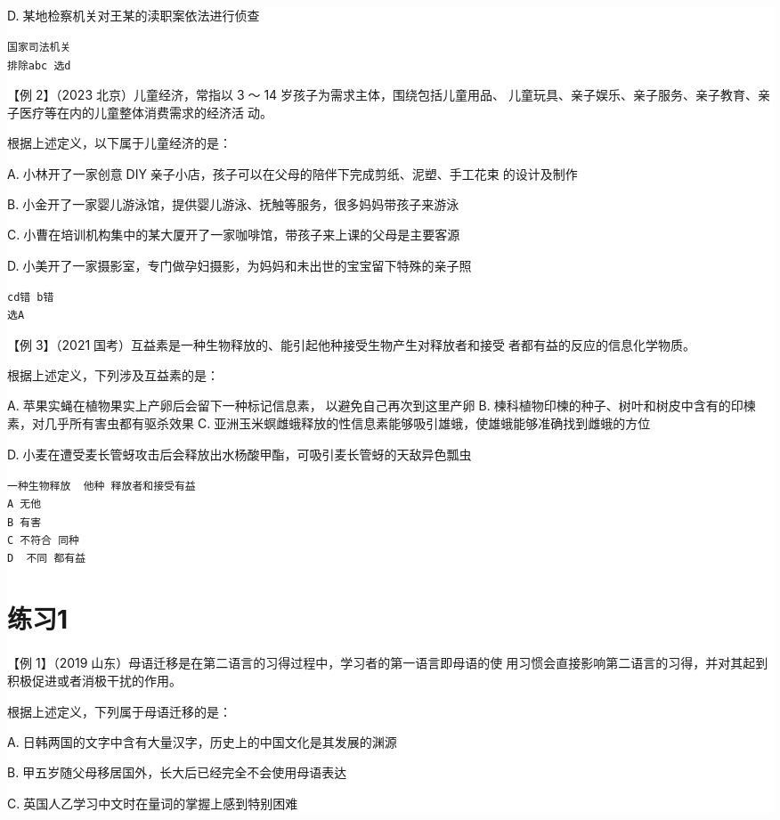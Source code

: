 D.  某地检察机关对王某的渎职案依法进行侦查

```
国家司法机关 
排除abc 选d

```



【例 2】（2023 北京）儿童经济，常指以 3  ～ 14  岁孩子为需求主体，围绕包括儿童用品、 儿童玩具、亲子娱乐、亲子服务、亲子教育、亲子医疗等在内的儿童整体消费需求的经济活 动。

根据上述定义，以下属于儿童经济的是：

A. 小林开了一家创意 DIY 亲子小店，孩子可以在父母的陪伴下完成剪纸、泥塑、手工花束 的设计及制作

B. 小金开了一家婴儿游泳馆，提供婴儿游泳、抚触等服务，很多妈妈带孩子来游泳

C. 小曹在培训机构集中的某大厦开了一家咖啡馆，带孩子来上课的父母是主要客源

D.  小美开了一家摄影室，专门做孕妇摄影，为妈妈和未出世的宝宝留下特殊的亲子照

```
cd错 b错 
选A 
```



【例 3】（2021  国考）互益素是一种生物释放的、能引起他种接受生物产生对释放者和接受 者都有益的反应的信息化学物质。

根据上述定义，下列涉及互益素的是：

A.  苹果实蝇在植物果实上产卵后会留下一种标记信息素， 以避免自己再次到这里产卵 
B.  楝科植物印楝的种子、树叶和树皮中含有的印楝素，对几乎所有害虫都有驱杀效果 
C.  亚洲玉米螟雌蛾释放的性信息素能够吸引雄蛾，使雄蛾能够准确找到雌蛾的方位

D.  小麦在遭受麦长管蚜攻击后会释放出水杨酸甲酯，可吸引麦长管蚜的天敌异色瓢虫

```
一种生物释放  他种 释放者和接受有益
A 无他
B 有害
C 不符合 同种
D  不同 都有益
```



# 练习1



【例 1】（2019  山东）母语迁移是在第二语言的习得过程中，学习者的第一语言即母语的使 用习惯会直接影响第二语言的习得，并对其起到积极促进或者消极干扰的作用。

根据上述定义，下列属于母语迁移的是：

A.  日韩两国的文字中含有大量汉字，历史上的中国文化是其发展的渊源

B.  甲五岁随父母移居国外，长大后已经完全不会使用母语表达

C.  英国人乙学习中文时在量词的掌握上感到特别困难
